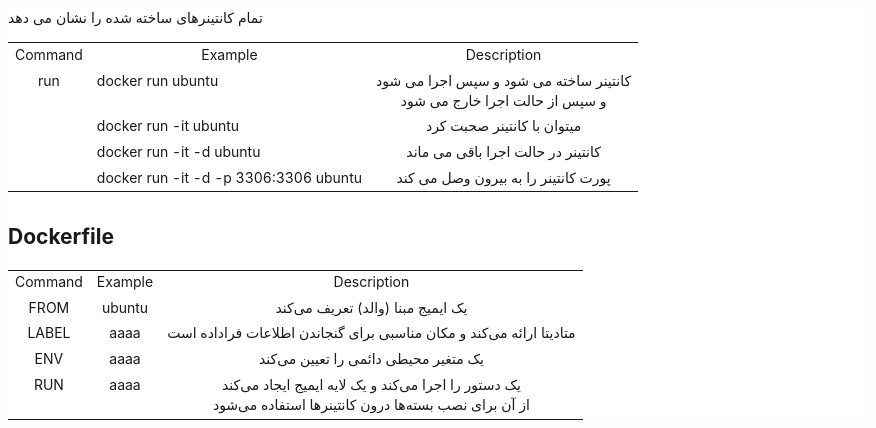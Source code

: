 <td align="center">تمام کانتینرهای ساخته شده را نشان می دهد</td>
</tr>
</tbody></table>

<div class="md3"></div>
<table class="tbl1"><tbody>
<tr>
<td align="center" id="header">Command</td>
<td align="center" id="header">Example</td>
<td align="center" id="header">Description</td>
</tr>
<tr>
<td align="center" rowspan="100">run</td>
<td align="left">docker run ubuntu</td>
<td align="center">کانتینر ساخته می شود و سپس اجرا می شود<br> و سپس از حالت اجرا خارج می شود</td>
</tr>
<tr>
<td align="left">docker run -it ubuntu</td>
<td align="center">میتوان با کانتینر صحبت کرد</td>
</tr>
<tr>
<td align="left">docker run -it -d ubuntu</td>
<td align="center">کانتینر در حالت اجرا باقی می ماند</td>
</tr>
<tr>
<td align="left">docker run -it -d -p 3306:3306 ubuntu</td>
<td align="center">پورت کانتینر را به بیرون وصل  می کند</td>
</tr>
</tbody></table>






<div class="md0"></div>

## Dockerfile 

<table class="tbl1"><tbody>
<tr>
<td align="center" id="header">Command</td>
<td align="center" id="header">Example</td>
<td align="center" id="header">Description</td>
</tr>
<tr>
<td align="center">FROM</td>
<td align="center"><div>ubuntu</div></td>
<td align="center">یک ایمیج مبنا (والد) تعریف می‌کند</td>
</tr>
<tr>
<td align="center">LABEL</td>
<td align="center">aaaa</td>
<td align="center">متادیتا ارائه می‌کند و مکان مناسبی برای گنجاندن اطلاعات فراداده است</td>
</tr>
<tr>
<td align="center">ENV</td>
<td align="center">aaaa</td>
<td align="center">یک متغیر محیطی دائمی را تعیین می‌کند</td>
</tr>
<tr>
<td align="center">RUN</td>
<td align="center">aaaa</td>
<td align="center">یک دستور را اجرا می‌کند و یک لایه ایمیج ایجاد می‌کند<br> از آن برای نصب بسته‌ها درون کانتینرها استفاده می‌شود</td>
</tr>